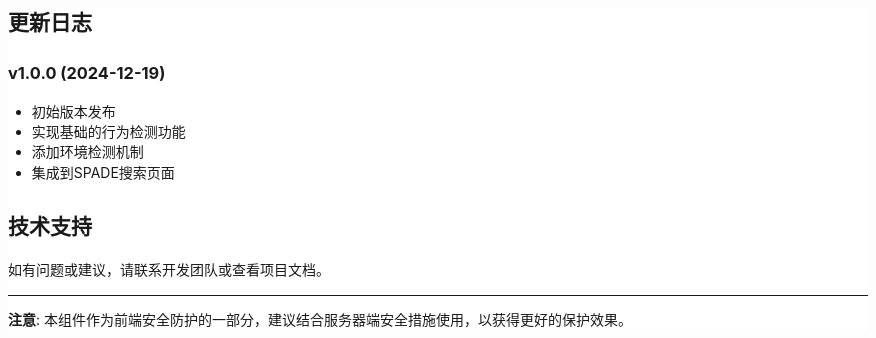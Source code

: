 ## 更新日志

### v1.0.0 (2024-12-19)
- 初始版本发布
- 实现基础的行为检测功能
- 添加环境检测机制
- 集成到SPADE搜索页面

## 技术支持

如有问题或建议，请联系开发团队或查看项目文档。

---

**注意**: 本组件作为前端安全防护的一部分，建议结合服务器端安全措施使用，以获得更好的保护效果。 
